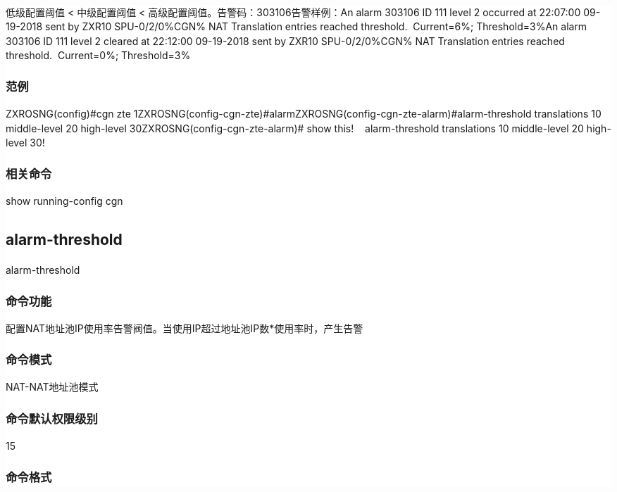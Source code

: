 低级配置阈值 < 中级配置阈值 < 高级配置阈值。告警码：303106告警样例：An alarm 303106 ID 111 level 2 occurred at 22:07:00 09-19-2018 sent by ZXR10 SPU-0/2/0%CGN% NAT Translation entries reached threshold.  Current=6%; Threshold=3%An alarm 303106 ID 111 level 2 cleared at 22:12:00 09-19-2018 sent by ZXR10 SPU-0/2/0%CGN% NAT Translation entries reached threshold.  Current=0%; Threshold=3%





### 范例 


ZXROSNG(config)#cgn zte 1ZXROSNG(config-cgn-zte)#alarmZXROSNG(config-cgn-zte-alarm)#alarm-threshold translations 10 middle-level 20 high-level 30ZXROSNG(config-cgn-zte-alarm)# show this!<cgn>    alarm-threshold translations 10 middle-level 20 high-level 30!</cgn>  





### 相关命令 


show running-config cgn 




## alarm-threshold 


alarm-threshold 




### 命令功能 


配置NAT地址池IP使用率告警阀值。当使用IP超过地址池IP数*使用率时，产生告警






### 命令模式 


 NAT-NAT地址池模式  






### 命令默认权限级别 


15 






### 命令格式 
